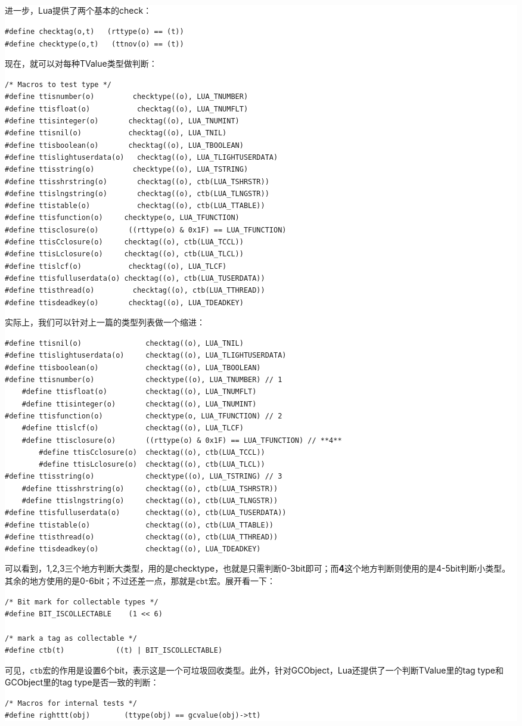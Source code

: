 进一步，Lua提供了两个基本的check：
```
#define checktag(o,t)	(rttype(o) == (t))
#define checktype(o,t)   (ttnov(o) == (t))
```

现在，就可以对每种TValue类型做判断：
```
/* Macros to test type */
#define ttisnumber(o)		  checktype((o), LUA_TNUMBER)
#define ttisfloat(o)		   checktag((o), LUA_TNUMFLT)
#define ttisinteger(o)		 checktag((o), LUA_TNUMINT)
#define ttisnil(o)		     checktag((o), LUA_TNIL)
#define ttisboolean(o)		 checktag((o), LUA_TBOOLEAN)
#define ttislightuserdata(o)   checktag((o), LUA_TLIGHTUSERDATA)
#define ttisstring(o)		  checktype((o), LUA_TSTRING)
#define ttisshrstring(o)	   checktag((o), ctb(LUA_TSHRSTR))
#define ttislngstring(o)	   checktag((o), ctb(LUA_TLNGSTR))
#define ttistable(o)		   checktag((o), ctb(LUA_TTABLE))
#define ttisfunction(o)	    checktype(o, LUA_TFUNCTION)
#define ttisclosure(o)		 ((rttype(o) & 0x1F) == LUA_TFUNCTION)
#define ttisCclosure(o)		checktag((o), ctb(LUA_TCCL))
#define ttisLclosure(o)		checktag((o), ctb(LUA_TLCL))
#define ttislcf(o)		     checktag((o), LUA_TLCF)
#define ttisfulluserdata(o)	checktag((o), ctb(LUA_TUSERDATA))
#define ttisthread(o)		  checktag((o), ctb(LUA_TTHREAD))
#define ttisdeadkey(o)		 checktag((o), LUA_TDEADKEY)
```
实际上，我们可以针对上一篇的类型列表做一个缩进：
```
#define ttisnil(o)               checktag((o), LUA_TNIL)
#define ttislightuserdata(o)     checktag((o), LUA_TLIGHTUSERDATA)
#define ttisboolean(o)           checktag((o), LUA_TBOOLEAN)
#define ttisnumber(o)            checktype((o), LUA_TNUMBER) // 1          
    #define ttisfloat(o)         checktag((o), LUA_TNUMFLT)
    #define ttisinteger(o)       checktag((o), LUA_TNUMINT)
#define ttisfunction(o)          checktype(o, LUA_TFUNCTION) // 2
    #define ttislcf(o)           checktag((o), LUA_TLCF)
    #define ttisclosure(o)       ((rttype(o) & 0x1F) == LUA_TFUNCTION) // **4**
        #define ttisCclosure(o)  checktag((o), ctb(LUA_TCCL))
        #define ttisLclosure(o)  checktag((o), ctb(LUA_TLCL))
#define ttisstring(o)            checktype((o), LUA_TSTRING) // 3
    #define ttisshrstring(o)     checktag((o), ctb(LUA_TSHRSTR))
    #define ttislngstring(o)     checktag((o), ctb(LUA_TLNGSTR))
#define ttisfulluserdata(o)      checktag((o), ctb(LUA_TUSERDATA))
#define ttistable(o)             checktag((o), ctb(LUA_TTABLE))
#define ttisthread(o)            checktag((o), ctb(LUA_TTHREAD))
#define ttisdeadkey(o)           checktag((o), LUA_TDEADKEY)
```
可以看到，1,2,3三个地方判断大类型，用的是checktype，也就是只需判断0-3bit即可；而**4**这个地方判断则使用的是4-5bit判断小类型。其余的地方使用的是0-6bit；不过还差一点，那就是`cbt`宏。展开看一下：
```
/* Bit mark for collectable types */
#define BIT_ISCOLLECTABLE    (1 << 6)

/* mark a tag as collectable */
#define ctb(t)            ((t) | BIT_ISCOLLECTABLE)
```
可见，`ctb`宏的作用是设置6个bit，表示这是一个可垃圾回收类型。此外，针对GCObject，Lua还提供了一个判断TValue里的tag type和GCObject里的tag  type是否一致的判断：
```
/* Macros for internal tests */
#define righttt(obj)		(ttype(obj) == gcvalue(obj)->tt)
```
